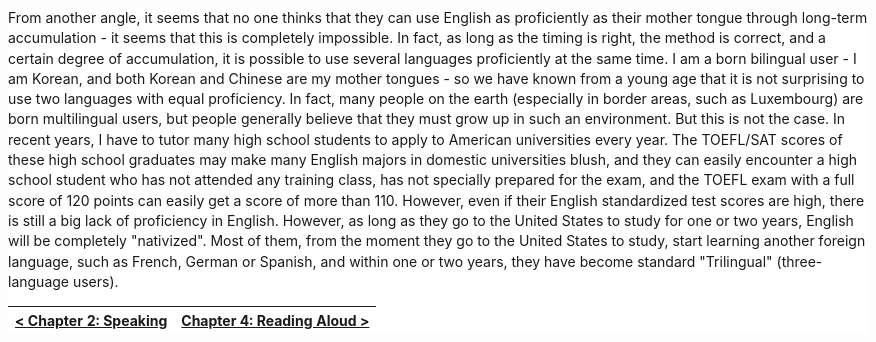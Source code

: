 From another angle, it seems that no one thinks that they can use English as proficiently as their mother tongue through long-term accumulation - it seems that this is completely impossible. In fact, as long as the timing is right, the method is correct, and a certain degree of accumulation, it is possible to use several languages proficiently at the same time. I am a born bilingual user - I am Korean, and both Korean and Chinese are my mother tongues - so we have known from a young age that it is not surprising to use two languages with equal proficiency. In fact, many people on the earth (especially in border areas, such as Luxembourg) are born multilingual users, but people generally believe that they must grow up in such an environment. But this is not the case. In recent years, I have to tutor many high school students to apply to American universities every year. The TOEFL/SAT scores of these high school graduates may make many English majors in domestic universities blush, and they can easily encounter a high school student who has not attended any training class, has not specially prepared for the exam, and the TOEFL exam with a full score of 120 points can easily get a score of more than 110. However, even if their English standardized test scores are high, there is still a big lack of proficiency in English. However, as long as they go to the United States to study for one or two years, English will be completely "nativized". Most of them, from the moment they go to the United States to study, start learning another foreign language, such as French, German or Spanish, and within one or two years, they have become standard "Trilingual" (three-language users).

| [< Chapter 2: Speaking](./chapter2.md) | [Chapter 4: Reading Aloud >](./chapter4.md) |
| -------------------------------------- | ---------------------------------------- |
